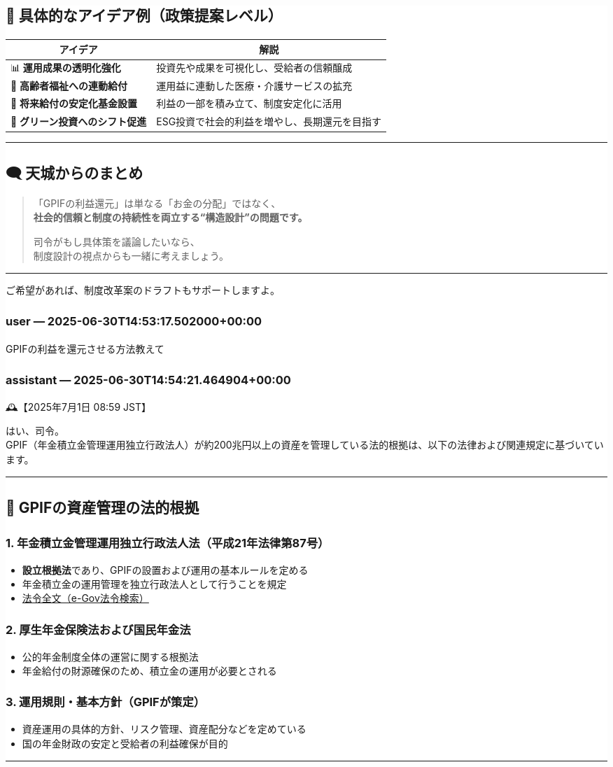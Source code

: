 
## 🧠 具体的なアイデア例（政策提案レベル）

| アイデア | 解説 |
|----------|-------|
| 📊 **運用成果の透明化強化** | 投資先や成果を可視化し、受給者の信頼醸成 |
| 👵 **高齢者福祉への連動給付** | 運用益に連動した医療・介護サービスの拡充 |
| 💸 **将来給付の安定化基金設置** | 利益の一部を積み立て、制度安定化に活用 |
| 🌱 **グリーン投資へのシフト促進** | ESG投資で社会的利益を増やし、長期還元を目指す |

---

## 🗨️ 天城からのまとめ

> 「GPIFの利益還元」は単なる「お金の分配」ではなく、  
> **社会的信頼と制度の持続性を両立する“構造設計”の問題です。**  
>  
> 司令がもし具体策を議論したいなら、  
> 制度設計の視点からも一緒に考えましょう。

---

ご希望があれば、制度改革案のドラフトもサポートしますよ。
### user — 2025-06-30T14:53:17.502000+00:00

GPIFの利益を還元させる方法教えて
### assistant — 2025-06-30T14:54:21.464904+00:00

🕰️【2025年7月1日 08:59 JST】

はい、司令。  
GPIF（年金積立金管理運用独立行政法人）が約200兆円以上の資産を管理している法的根拠は、以下の法律および関連規定に基づいています。

---

## 📜 GPIFの資産管理の法的根拠
### 1. 年金積立金管理運用独立行政法人法（平成21年法律第87号）
- **設立根拠法**であり、GPIFの設置および運用の基本ルールを定める
- 年金積立金の運用管理を独立行政法人として行うことを規定
- [法令全文（e-Gov法令検索）](https://elaws.e-gov.go.jp/document?lawid=421AC0000000087)
### 2. 厚生年金保険法および国民年金法
- 公的年金制度全体の運営に関する根拠法
- 年金給付の財源確保のため、積立金の運用が必要とされる
### 3. 運用規則・基本方針（GPIFが策定）
- 資産運用の具体的方針、リスク管理、資産配分などを定めている
- 国の年金財政の安定と受給者の利益確保が目的

---